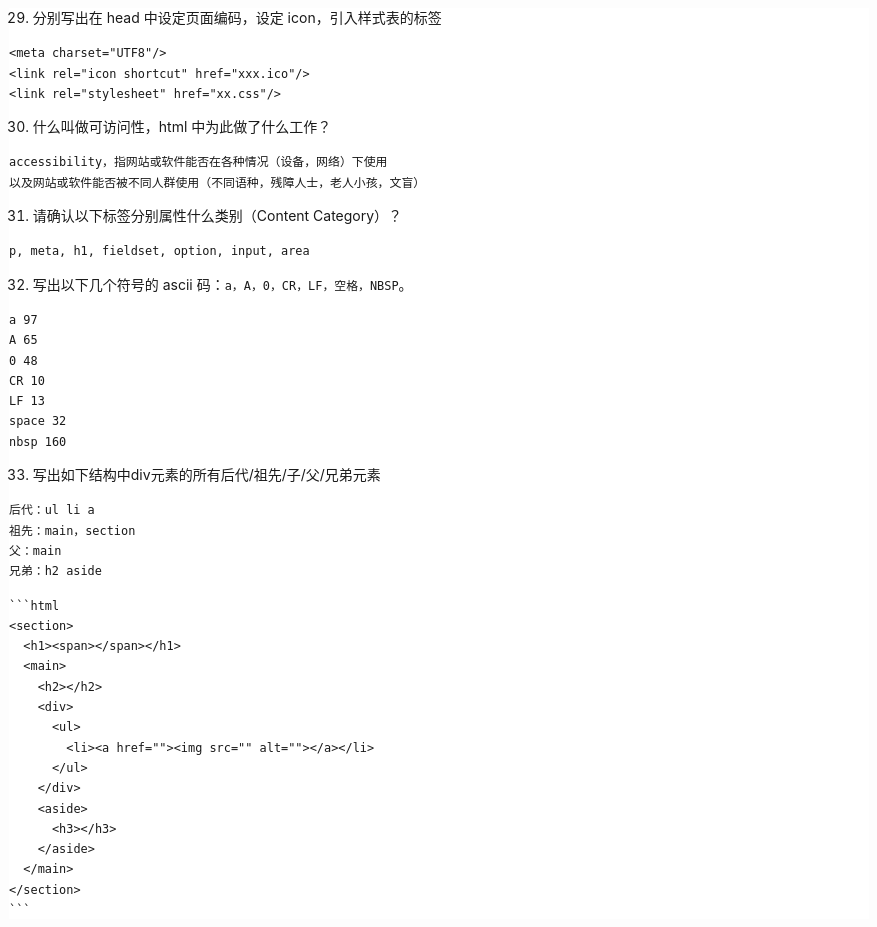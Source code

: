 29. 分别写出在 head 中设定页面编码，设定 icon，引入样式表的标签
```
<meta charset="UTF8"/>
<link rel="icon shortcut" href="xxx.ico"/>
<link rel="stylesheet" href="xx.css"/>
```

30. 什么叫做可访问性，html 中为此做了什么工作？
```
accessibility，指网站或软件能否在各种情况（设备，网络）下使用
以及网站或软件能否被不同人群使用（不同语种，残障人士，老人小孩，文盲）
```

31. 请确认以下标签分别属性什么类别（Content Category）？
```

```

    
    p, meta, h1, fieldset, option, input, area

32. 写出以下几个符号的 ascii 码：`a，A，0，CR，LF，空格，NBSP`。
```
a 97
A 65
0 48
CR 10
LF 13
space 32
nbsp 160
```

33. 写出如下结构中div元素的所有后代/祖先/子/父/兄弟元素
```
后代：ul li a
祖先：main，section
父：main
兄弟：h2 aside

```

    ```html
    <section>
      <h1><span></span></h1>
      <main>
        <h2></h2>
        <div>
          <ul>
            <li><a href=""><img src="" alt=""></a></li>
          </ul>
        </div>
        <aside>
          <h3></h3>
        </aside>
      </main>
    </section>
    ```
